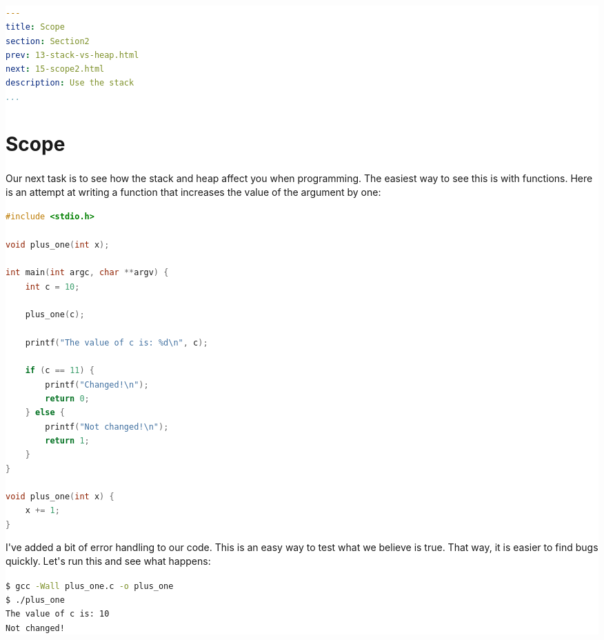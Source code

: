 ```yaml
---
title: Scope
section: Section2
prev: 13-stack-vs-heap.html
next: 15-scope2.html
description: Use the stack
...
```


# Scope

Our next task is to see how the stack and heap affect you when programming. The
easiest way to see this is with functions. Here is an attempt at writing a
function that increases the value of the argument by one:

```c
#include <stdio.h>

void plus_one(int x);

int main(int argc, char **argv) {
    int c = 10;

    plus_one(c);

    printf("The value of c is: %d\n", c);

    if (c == 11) {
        printf("Changed!\n");
        return 0;
    } else {
        printf("Not changed!\n");
        return 1;
    }
}

void plus_one(int x) {
    x += 1;
}
```

I've added a bit of error handling to our code. This is an easy way to test what
we believe is true. That way, it is easier to find bugs quickly. Let's run this
and see what happens:

```bash
$ gcc -Wall plus_one.c -o plus_one
$ ./plus_one
The value of c is: 10
Not changed!
```
